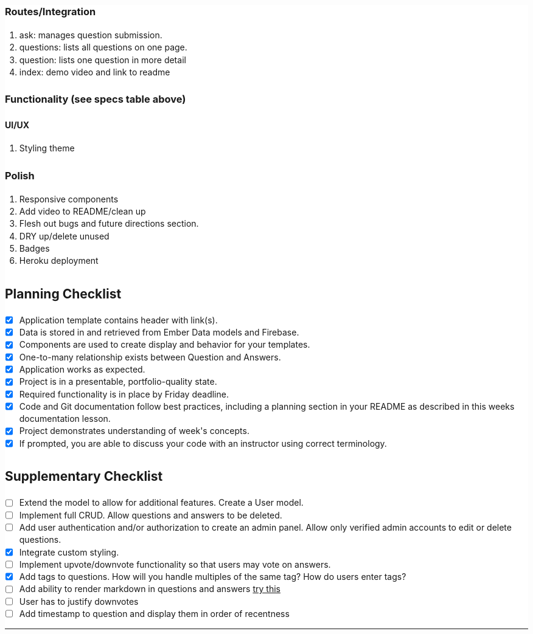 ### Routes/Integration
1. ask: manages question submission.
1. questions: lists all questions on one page.
1. question: lists one question in more detail
1. index: demo video and link to readme

### Functionality (see specs table above)

#### UI/UX
1. Styling theme

### Polish
1. Responsive components
1. Add video to README/clean up
1. Flesh out bugs and future directions section.
1. DRY up/delete unused
1. Badges
1. Heroku deployment

## Planning Checklist
- [x] Application template contains header with link(s).
- [x] Data is stored in and retrieved from Ember Data models and Firebase.
- [x] Components are used to create display and behavior for your templates.
- [x] One-to-many relationship exists between Question and Answers.
- [x] Application works as expected.
- [x] Project is in a presentable, portfolio-quality state.
- [x] Required functionality is in place by Friday deadline.
- [x] Code and Git documentation follow best practices, including a planning section in your README as described in this weeks documentation lesson.
- [x] Project demonstrates understanding of week's concepts.
- [x] If prompted, you are able to discuss your code with an instructor using correct terminology.

## Supplementary Checklist
- [ ] Extend the model to allow for additional features.
Create a User model.
- [ ] Implement full CRUD. Allow questions and answers to be deleted.
- [ ] Add user authentication and/or authorization to create an admin panel. Allow only verified admin accounts to edit or delete questions.
- [x] Integrate custom styling.
- [ ] Implement upvote/downvote functionality so that users may vote on answers.
- [x] Add tags to questions. How will you handle multiples of the same tag? How do users enter tags?
- [ ] Add ability to render markdown in questions and answers [try this](https://emberobserver.com/addons/markdown-code-highlighting)
- [ ] User has to justify downvotes
- [ ] Add timestamp to question and display them in order of recentness

---
